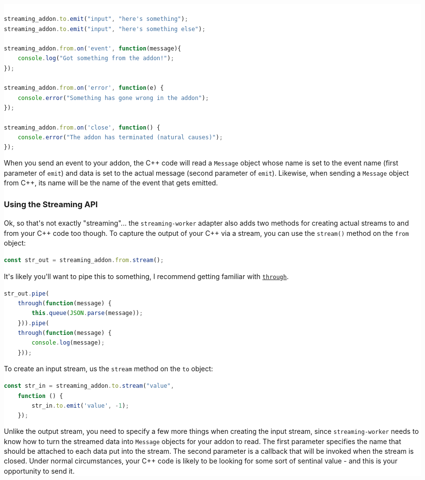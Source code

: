 ```js

streaming_addon.to.emit("input", "here's something");
streaming_addon.to.emit("input", "here's something else");

streaming_addon.from.on('event', function(message){
    console.log("Got something from the addon!");
});

streaming_addon.from.on('error', function(e) {
    console.error("Something has gone wrong in the addon");
});

streaming_addon.from.on('close', function() {
    console.error("The addon has terminated (natural causes)");
});
```

When you send an event to your addon, the C++ code will read a `Message` object whose name is set to the event name (first parameter of `emit`) and data is set to the actual message (second parameter of `emit`).  Likewise, when sending a `Message` object from C++, its name will be the name of the event that gets emitted.

### Using the Streaming API
Ok, so that's not exactly "streaming"... the `streaming-worker` adapter also adds two methods for creating actual streams to and from your C++ code too though.  To capture the output of your C++ via a stream, you can use the `stream()` method on the `from` object:

```js
const str_out = streaming_addon.from.stream();
```

It's likely you'll want to pipe this to something, I recommend getting familiar with [`through`](https://github.com/dominictarr/through).

```js
str_out.pipe(
    through(function(message) { 
      	this.queue(JSON.parse(message));
    })).pipe(
    through(function(message) {
        console.log(message);
    }));
```

To create an input stream, us the `stream` method on the `to` object:

```js
const str_in = streaming_addon.to.stream("value",
	function () {
		str_in.to.emit('value', -1);
	});
```
Unlike the output stream, you need to specify a few more things when creating the input stream, since `streaming-worker` needs to know how to turn the streamed data into `Message` objects for your addon to read.  The first parameter specifies the name that should be attached to each data put into the stream.  The second parameter is a callback that will be invoked when the stream is closed.  Under normal circumstances, your C++ code is likely to be looking for some sort of sentinal value - and this is your opportunity to send it.  
